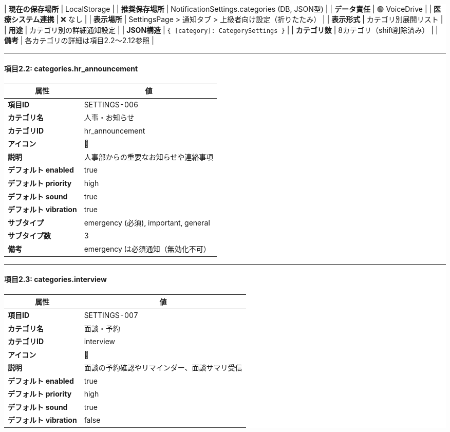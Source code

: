 | **現在の保存場所** | LocalStorage |
| **推奨保存場所** | NotificationSettings.categories (DB, JSON型) |
| **データ責任** | 🟢 VoiceDrive |
| **医療システム連携** | ❌ なし |
| **表示場所** | SettingsPage > 通知タブ > 上級者向け設定（折りたたみ） |
| **表示形式** | カテゴリ別展開リスト |
| **用途** | カテゴリ別の詳細通知設定 |
| **JSON構造** | `{ [category]: CategorySettings }` |
| **カテゴリ数** | 8カテゴリ（shift削除済み） |
| **備考** | 各カテゴリの詳細は項目2.2〜2.12参照 |

---

#### 項目2.2: categories.hr_announcement
| 属性 | 値 |
|------|-----|
| **項目ID** | SETTINGS-006 |
| **カテゴリ名** | 人事・お知らせ |
| **カテゴリID** | hr_announcement |
| **アイコン** | 📢 |
| **説明** | 人事部からの重要なお知らせや連絡事項 |
| **デフォルト enabled** | true |
| **デフォルト priority** | high |
| **デフォルト sound** | true |
| **デフォルト vibration** | true |
| **サブタイプ** | emergency (必須), important, general |
| **サブタイプ数** | 3 |
| **備考** | emergency は必須通知（無効化不可） |

---

#### 項目2.3: categories.interview
| 属性 | 値 |
|------|-----|
| **項目ID** | SETTINGS-007 |
| **カテゴリ名** | 面談・予約 |
| **カテゴリID** | interview |
| **アイコン** | 📅 |
| **説明** | 面談の予約確認やリマインダー、面談サマリ受信 |
| **デフォルト enabled** | true |
| **デフォルト priority** | high |
| **デフォルト sound** | true |
| **デフォルト vibration** | false |